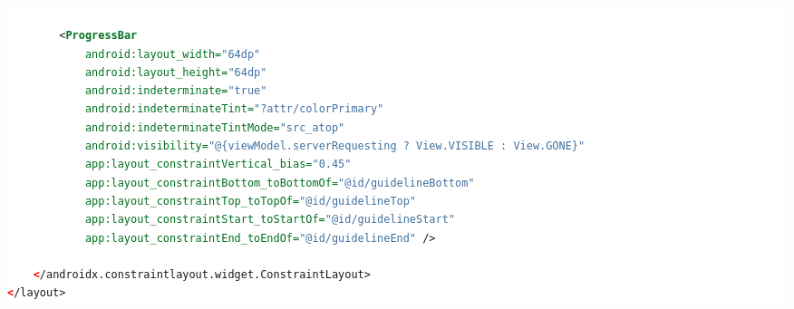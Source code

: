 ``` xml

        <ProgressBar
            android:layout_width="64dp"
            android:layout_height="64dp"
            android:indeterminate="true"
            android:indeterminateTint="?attr/colorPrimary"
            android:indeterminateTintMode="src_atop"
            android:visibility="@{viewModel.serverRequesting ? View.VISIBLE : View.GONE}"
            app:layout_constraintVertical_bias="0.45"
            app:layout_constraintBottom_toBottomOf="@id/guidelineBottom"
            app:layout_constraintTop_toTopOf="@id/guidelineTop"
            app:layout_constraintStart_toStartOf="@id/guidelineStart"
            app:layout_constraintEnd_toEndOf="@id/guidelineEnd" />

    </androidx.constraintlayout.widget.ConstraintLayout>
</layout>

```